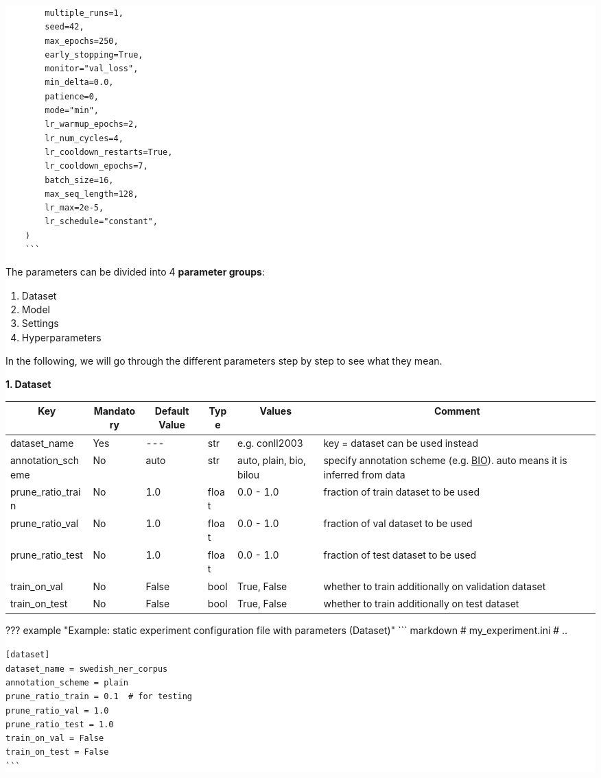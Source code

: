             multiple_runs=1,
            seed=42,
            max_epochs=250,
            early_stopping=True,
            monitor="val_loss",
            min_delta=0.0,
            patience=0,
            mode="min",
            lr_warmup_epochs=2,
            lr_num_cycles=4,
            lr_cooldown_restarts=True,
            lr_cooldown_epochs=7,
            batch_size=16,
            max_seq_length=128,
            lr_max=2e-5,
            lr_schedule="constant",
        )
        ```

The parameters can be divided into 4 **parameter groups**:

1. Dataset
2. Model
3. Settings
4. Hyperparameters

In the following, we will go through the different parameters step by step to see what they mean.

**1. Dataset**

| Key               | Mandatory | Default Value | Type  | Values                  | Comment                                                                                                                                                       |          
|---                |---        |---            |---    |-------------------------|---------------------------------------------------------------------------------------------------------------------------------------------------------------|
| dataset_name      | Yes       | ---           | str   | e.g. conll2003          | key = dataset can be used instead                                                                                                                             |
| annotation_scheme | No        | auto          | str   | auto, plain, bio, bilou | specify annotation scheme (e.g. [BIO](https://en.wikipedia.org/wiki/Inside%E2%80%93outside%E2%80%93beginning_(tagging))). auto means it is inferred from data |
| prune_ratio_train | No        | 1.0           | float | 0.0 - 1.0               | fraction of train dataset to be used                                                                                                                          |
| prune_ratio_val   | No        | 1.0           | float | 0.0 - 1.0               | fraction of val   dataset to be used                                                                                                                          | 
| prune_ratio_test  | No        | 1.0           | float | 0.0 - 1.0               | fraction of test  dataset to be used                                                                                                                          |
| train_on_val      | No        | False         | bool  | True, False             | whether to train additionally on validation dataset                                                                                                           |
| train_on_test     | No        | False         | bool  | True, False             | whether to train additionally on test dataset                                                                                                                 |

??? example "Example: static experiment configuration file with parameters (Dataset)"
    ``` markdown
    # my_experiment.ini
    # ..
    
    [dataset]
    dataset_name = swedish_ner_corpus
    annotation_scheme = plain
    prune_ratio_train = 0.1  # for testing
    prune_ratio_val = 1.0
    prune_ratio_test = 1.0
    train_on_val = False
    train_on_test = False
    ```
